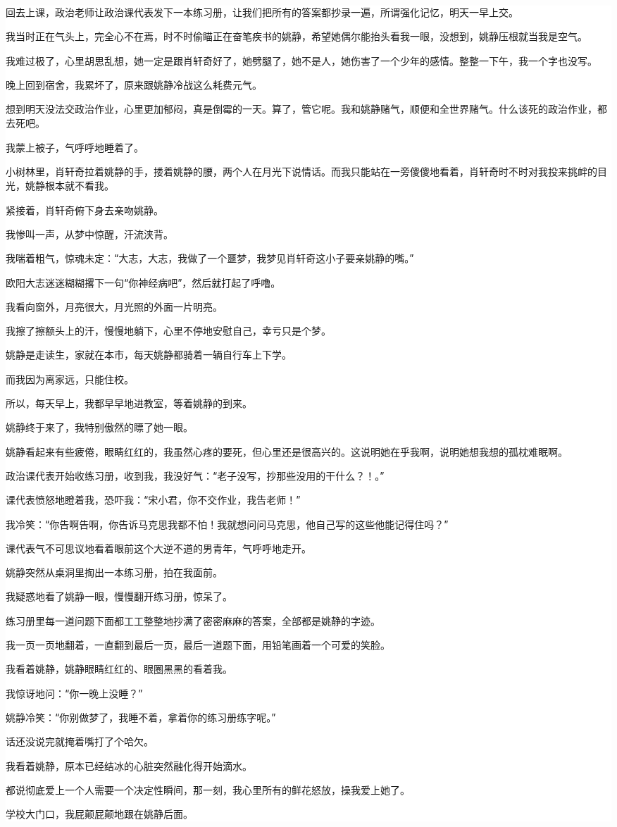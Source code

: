 回去上课，政治老师让政治课代表发下一本练习册，让我们把所有的答案都抄录一遍，所谓强化记忆，明天一早上交。

我当时正在气头上，完全心不在焉，时不时偷瞄正在奋笔疾书的姚静，希望她偶尔能抬头看我一眼，没想到，姚静压根就当我是空气。

我难过极了，心里胡思乱想，她一定是跟肖轩奇好了，她劈腿了，她不是人，她伤害了一个少年的感情。整整一下午，我一个字也没写。

晚上回到宿舍，我累坏了，原来跟姚静冷战这么耗费元气。

想到明天没法交政治作业，心里更加郁闷，真是倒霉的一天。算了，管它呢。我和姚静赌气，顺便和全世界赌气。什么该死的政治作业，都去死吧。

我蒙上被子，气呼呼地睡着了。

小树林里，肖轩奇拉着姚静的手，搂着姚静的腰，两个人在月光下说情话。而我只能站在一旁傻傻地看着，肖轩奇时不时对我投来挑衅的目光，姚静根本就不看我。

紧接着，肖轩奇俯下身去亲吻姚静。

我惨叫一声，从梦中惊醒，汗流浃背。

我喘着粗气，惊魂未定：“大志，大志，我做了一个噩梦，我梦见肖轩奇这小子要亲姚静的嘴。”

欧阳大志迷迷糊糊撂下一句“你神经病吧”，然后就打起了呼噜。

我看向窗外，月亮很大，月光照的外面一片明亮。

我擦了擦额头上的汗，慢慢地躺下，心里不停地安慰自己，幸亏只是个梦。

姚静是走读生，家就在本市，每天姚静都骑着一辆自行车上下学。

而我因为离家远，只能住校。

所以，每天早上，我都早早地进教室，等着姚静的到来。

姚静终于来了，我特别傲然的瞟了她一眼。

姚静看起来有些疲倦，眼睛红红的，我虽然心疼的要死，但心里还是很高兴的。这说明她在乎我啊，说明她想我想的孤枕难眠啊。

政治课代表开始收练习册，收到我，我没好气：“老子没写，抄那些没用的干什么？！。”

课代表愤怒地瞪着我，恐吓我：“宋小君，你不交作业，我告老师！”

我冷笑：“你告啊告啊，你告诉马克思我都不怕！我就想问问马克思，他自己写的这些他能记得住吗？”

课代表气不可思议地看着眼前这个大逆不道的男青年，气呼呼地走开。

姚静突然从桌洞里掏出一本练习册，拍在我面前。

我疑惑地看了姚静一眼，慢慢翻开练习册，惊呆了。

练习册里每一道问题下面都工工整整地抄满了密密麻麻的答案，全部都是姚静的字迹。

我一页一页地翻着，一直翻到最后一页，最后一道题下面，用铅笔画着一个可爱的笑脸。

我看着姚静，姚静眼睛红红的、眼圈黑黑的看着我。

我惊讶地问：“你一晚上没睡？”

姚静冷笑：“你别做梦了，我睡不着，拿着你的练习册练字呢。”

话还没说完就掩着嘴打了个哈欠。

我看着姚静，原本已经结冰的心脏突然融化得开始滴水。

都说彻底爱上一个人需要一个决定性瞬间，那一刻，我心里所有的鲜花怒放，操我爱上她了。

学校大门口，我屁颠屁颠地跟在姚静后面。
